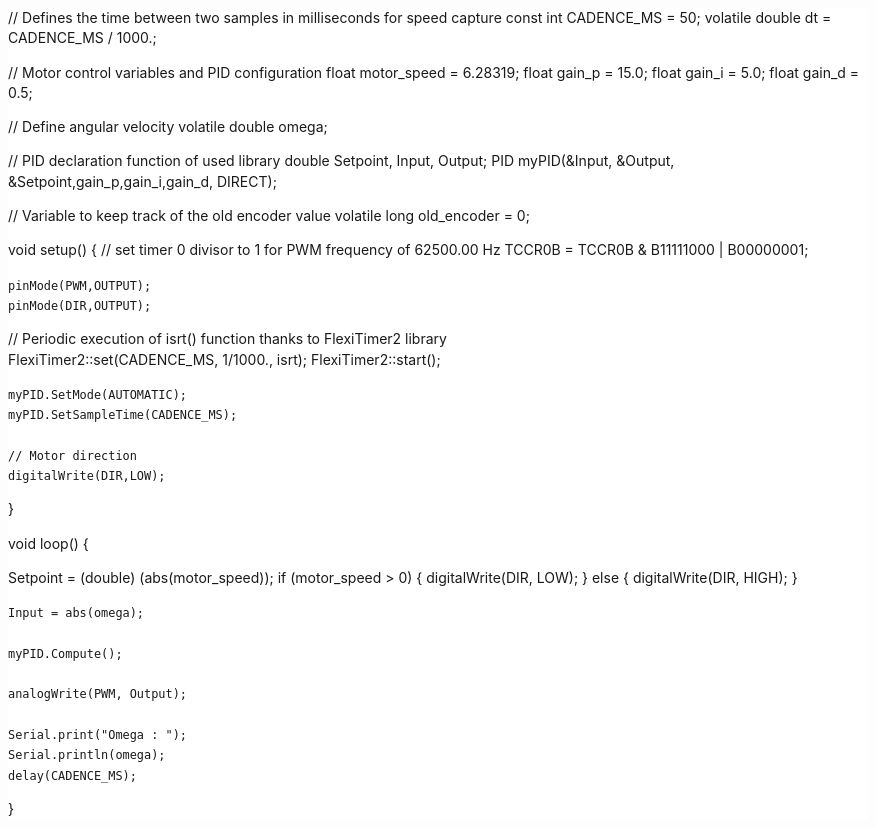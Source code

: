 // Defines the time between two samples in milliseconds for speed capture
const int CADENCE_MS = 50;
volatile double dt = CADENCE_MS / 1000.;

// Motor control variables and PID configuration
float motor_speed = 6.28319;
float gain_p = 15.0;
float gain_i = 5.0;
float gain_d = 0.5;

// Define angular velocity
volatile double omega;

// PID declaration function of used library
double Setpoint, Input, Output;
PID myPID(&Input, &Output, &Setpoint,gain_p,gain_i,gain_d, DIRECT);

// Variable to keep track of the old encoder value
volatile long old_encoder = 0;

void setup() {
    // set timer 0 divisor to 1 for PWM frequency of 62500.00 Hz
    TCCR0B = TCCR0B & B11111000 | B00000001;

    pinMode(PWM,OUTPUT); 
    pinMode(DIR,OUTPUT);
 
 // Periodic execution of isrt() function thanks to FlexiTimer2 library    
    FlexiTimer2::set(CADENCE_MS, 1/1000., isrt); 
    FlexiTimer2::start();

    myPID.SetMode(AUTOMATIC);
    myPID.SetSampleTime(CADENCE_MS);

    // Motor direction 
    digitalWrite(DIR,LOW);
        
}

void loop() {
 
 Setpoint = (double) (abs(motor_speed));
    if (motor_speed > 0) {
        digitalWrite(DIR, LOW);
    } else {
        digitalWrite(DIR, HIGH);
    }
    
    Input = abs(omega);
    
    myPID.Compute();
    
    analogWrite(PWM, Output);
    
    Serial.print("Omega : ");
    Serial.println(omega);
    delay(CADENCE_MS);
}

